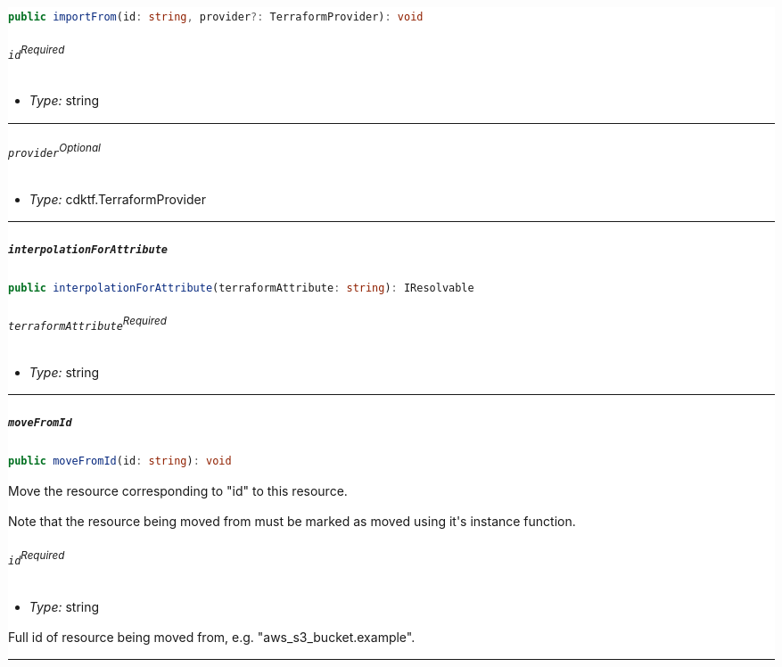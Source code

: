 ```typescript
public importFrom(id: string, provider?: TerraformProvider): void
```

###### `id`<sup>Required</sup> <a name="id" id="rhizo-co-terraform-provider-oci.opensearchOpensearchCluster.OpensearchOpensearchCluster.importFrom.parameter.id"></a>

- *Type:* string

---

###### `provider`<sup>Optional</sup> <a name="provider" id="rhizo-co-terraform-provider-oci.opensearchOpensearchCluster.OpensearchOpensearchCluster.importFrom.parameter.provider"></a>

- *Type:* cdktf.TerraformProvider

---

##### `interpolationForAttribute` <a name="interpolationForAttribute" id="rhizo-co-terraform-provider-oci.opensearchOpensearchCluster.OpensearchOpensearchCluster.interpolationForAttribute"></a>

```typescript
public interpolationForAttribute(terraformAttribute: string): IResolvable
```

###### `terraformAttribute`<sup>Required</sup> <a name="terraformAttribute" id="rhizo-co-terraform-provider-oci.opensearchOpensearchCluster.OpensearchOpensearchCluster.interpolationForAttribute.parameter.terraformAttribute"></a>

- *Type:* string

---

##### `moveFromId` <a name="moveFromId" id="rhizo-co-terraform-provider-oci.opensearchOpensearchCluster.OpensearchOpensearchCluster.moveFromId"></a>

```typescript
public moveFromId(id: string): void
```

Move the resource corresponding to "id" to this resource.

Note that the resource being moved from must be marked as moved using it's instance function.

###### `id`<sup>Required</sup> <a name="id" id="rhizo-co-terraform-provider-oci.opensearchOpensearchCluster.OpensearchOpensearchCluster.moveFromId.parameter.id"></a>

- *Type:* string

Full id of resource being moved from, e.g. "aws_s3_bucket.example".

---